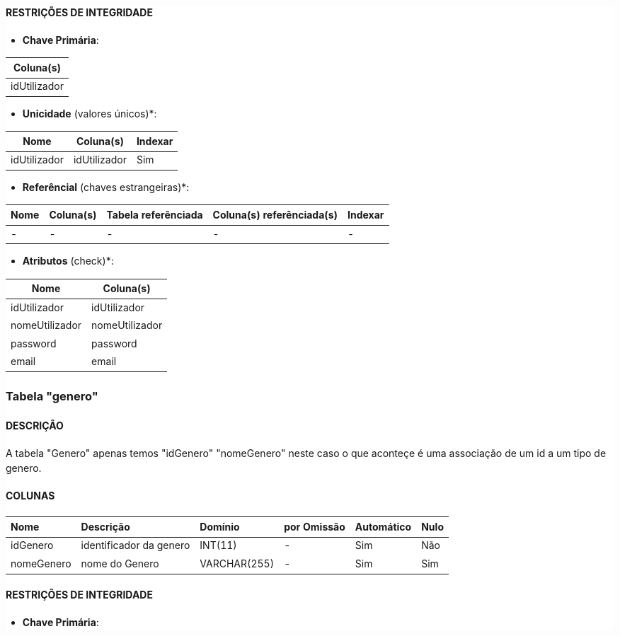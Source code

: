 
#### RESTRIÇÕES DE INTEGRIDADE 

- **Chave Primária**: 

| Coluna(s)    |
| ------------ |
| idUtilizador |

- **Unicidade** (valores únicos)*:

| Nome         | Coluna(s)    | Indexar |
| ------------ | ------------ | ------- |
| idUtilizador | idUtilizador | Sim     |

- **Referêncial** (chaves estrangeiras)*:

| Nome | Coluna(s) | Tabela referênciada | Coluna(s) referênciada(s) | Indexar |
| ---- | --------- | ------------------- | ------------------------- | ------- |
| -    | -         | -                   | -                         | -       |


- **Atributos** (check)*:

| Nome           | Coluna(s)      |
| -------------- | -------------- |
| idUtilizador   | idUtilizador   |
| nomeUtilizador | nomeUtilizador |
| password       | password       |
| email          | email          |


### Tabela "genero"

#### DESCRIÇÃO 

A tabela "Genero" apenas temos "idGenero" "nomeGenero" neste caso o que aconteçe é uma associação de um id a um tipo de genero.

#### COLUNAS 

| Nome       | Descrição               | Domínio      | por Omissão | Automático | Nulo |
| :--------- | :---------------------- | :----------- | :---------- | :--------- | :--- |
| idGenero   | identificador da genero | INT(11)      | -           | Sim        | Não  |
| nomeGenero | nome do Genero          | VARCHAR(255) | -           | Sim        | Sim  |



#### RESTRIÇÕES DE INTEGRIDADE 

- **Chave Primária**: 

